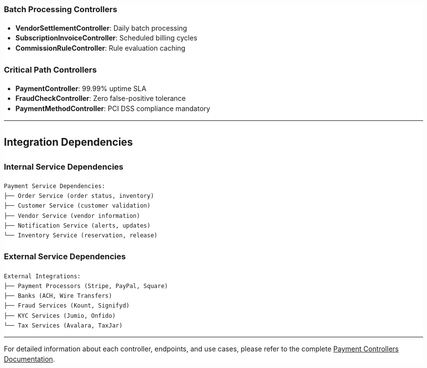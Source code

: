 ### Batch Processing Controllers
- **VendorSettlementController**: Daily batch processing
- **SubscriptionInvoiceController**: Scheduled billing cycles
- **CommissionRuleController**: Rule evaluation caching

### Critical Path Controllers
- **PaymentController**: 99.99% uptime SLA
- **FraudCheckController**: Zero false-positive tolerance
- **PaymentMethodController**: PCI DSS compliance mandatory

---

## Integration Dependencies

### Internal Service Dependencies
```
Payment Service Dependencies:
├── Order Service (order status, inventory)
├── Customer Service (customer validation)
├── Vendor Service (vendor information)
├── Notification Service (alerts, updates)
└── Inventory Service (reservation, release)
```

### External Service Dependencies
```
External Integrations:
├── Payment Processors (Stripe, PayPal, Square)
├── Banks (ACH, Wire Transfers)
├── Fraud Services (Kount, Signifyd)
├── KYC Services (Jumio, Onfido)
└── Tax Services (Avalara, TaxJar)
```

---

For detailed information about each controller, endpoints, and use cases, please refer to the complete [Payment Controllers Documentation](./PAYMENT_CONTROLLERS_DOCUMENTATION.md). 
